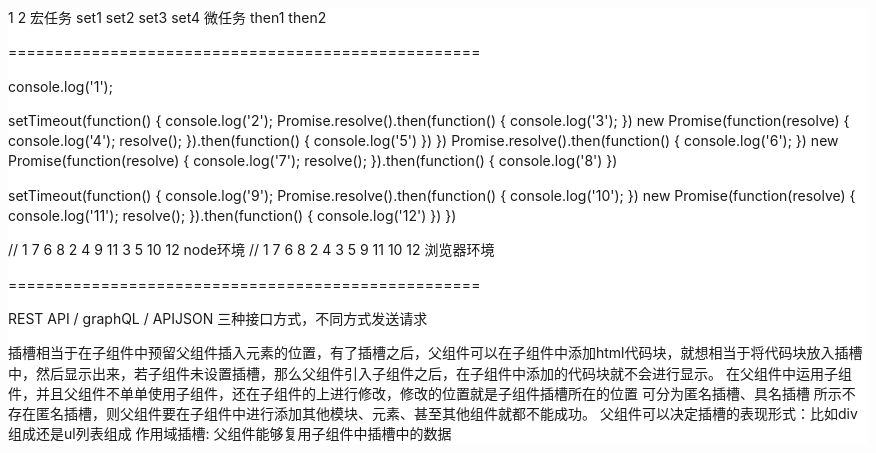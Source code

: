
1 2
宏任务 set1 set2 set3 set4
微任务 then1 then2

===================================================

console.log('1');

setTimeout(function() {
    console.log('2');
    Promise.resolve().then(function() {
        console.log('3');
    })
    new Promise(function(resolve) {
        console.log('4');
        resolve();
    }).then(function() {
        console.log('5')
    })
})
Promise.resolve().then(function() {
    console.log('6');
})
new Promise(function(resolve) {
    console.log('7');
    resolve();
}).then(function() {
    console.log('8')
})

setTimeout(function() {
    console.log('9');
    Promise.resolve().then(function() {
        console.log('10');
    })
    new Promise(function(resolve) {
        console.log('11');
        resolve();
    }).then(function() {
        console.log('12')
    })
})

// 1 7 6 8 2 4 9 11 3 5 10 12 node环境
// 1 7 6 8 2 4 3 5 9 11 10 12 浏览器环境

===================================================


REST API / graphQL / APIJSON
三种接口方式，不同方式发送请求


插槽相当于在子组件中预留父组件插入元素的位置，有了插槽之后，父组件可以在子组件中添加html代码块，就想相当于将代码块放入插槽中，然后显示出来，若子组件未设置插槽，那么父组件引入子组件之后，在子组件中添加的代码块就不会进行显示。
在父组件中运用子组件，并且父组件不单单使用子组件，还在子组件的上进行修改，修改的位置就是子组件插槽所在的位置
可分为匿名插槽、具名插槽
所示不存在匿名插槽，则父组件要在子组件中进行添加其他模块、元素、甚至其他组件就都不能成功。
父组件可以决定插槽的表现形式：比如div组成还是ul列表组成
作用域插槽: 父组件能够复用子组件中插槽中的数据
